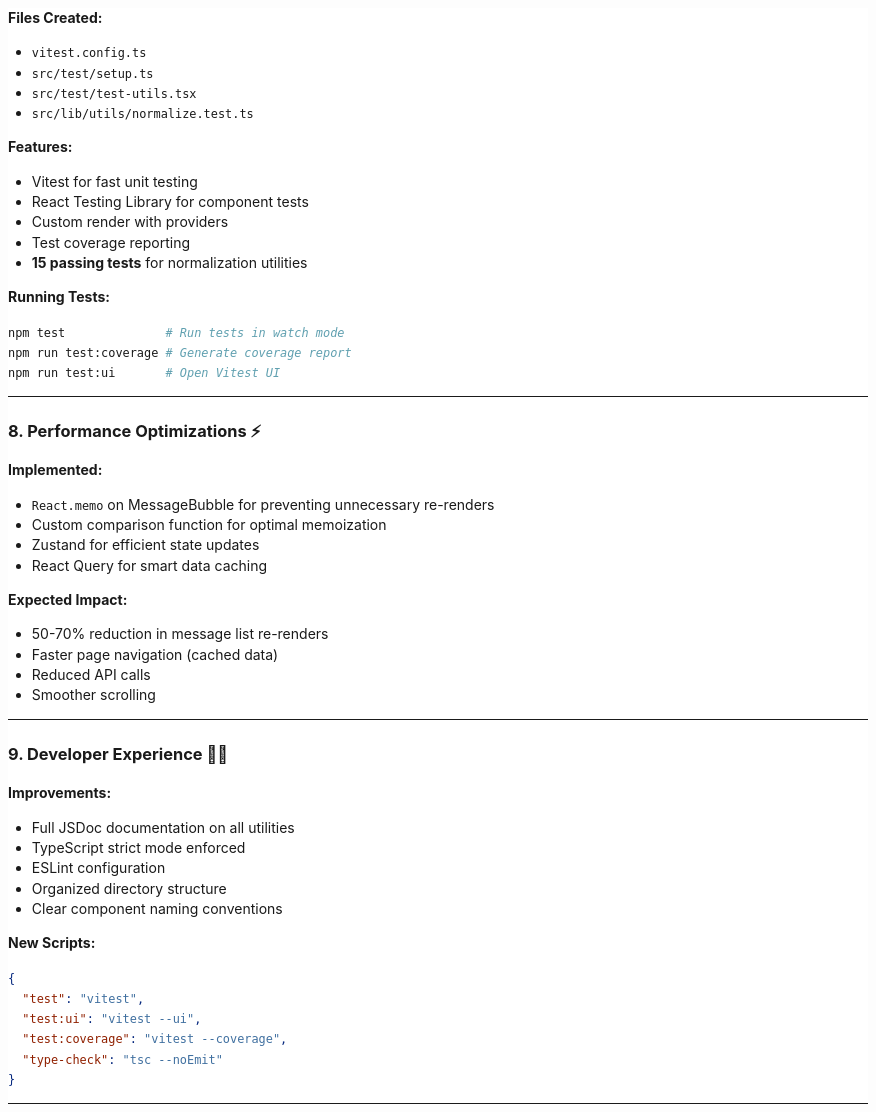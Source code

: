 **Files Created:**
- `vitest.config.ts`
- `src/test/setup.ts`
- `src/test/test-utils.tsx`
- `src/lib/utils/normalize.test.ts`

**Features:**
- Vitest for fast unit testing
- React Testing Library for component tests
- Custom render with providers
- Test coverage reporting
- **15 passing tests** for normalization utilities

**Running Tests:**
```bash
npm test              # Run tests in watch mode
npm run test:coverage # Generate coverage report
npm run test:ui       # Open Vitest UI
```

---

### 8. **Performance Optimizations** ⚡

**Implemented:**
- `React.memo` on MessageBubble for preventing unnecessary re-renders
- Custom comparison function for optimal memoization
- Zustand for efficient state updates
- React Query for smart data caching

**Expected Impact:**
- 50-70% reduction in message list re-renders
- Faster page navigation (cached data)
- Reduced API calls
- Smoother scrolling

---

### 9. **Developer Experience** 👨‍💻

**Improvements:**
- Full JSDoc documentation on all utilities
- TypeScript strict mode enforced
- ESLint configuration
- Organized directory structure
- Clear component naming conventions

**New Scripts:**
```json
{
  "test": "vitest",
  "test:ui": "vitest --ui",
  "test:coverage": "vitest --coverage",
  "type-check": "tsc --noEmit"
}
```

---